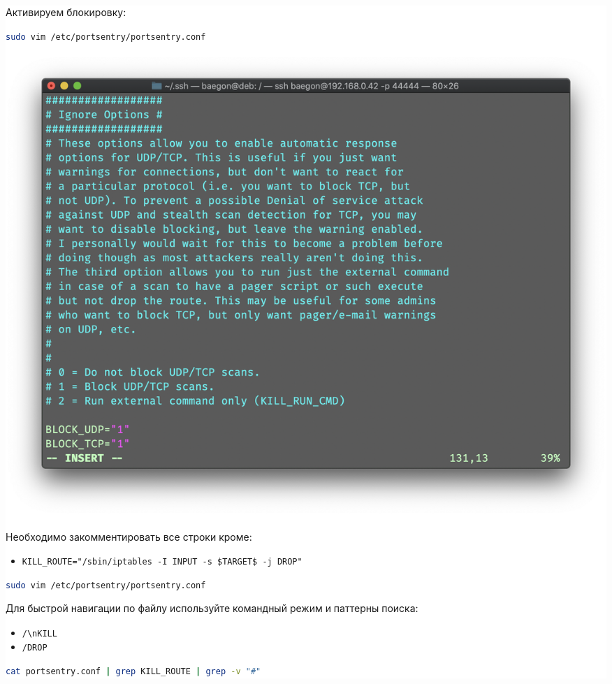 Активируем блокировку:

```bash
sudo vim /etc/portsentry/portsentry.conf
```

![portsentry_block](readme/portsentry_block.png)

 Необходимо закомментировать все строки кроме:

*   `KILL_ROUTE="/sbin/iptables -I INPUT -s $TARGET$ -j DROP"`

```bash
sudo vim /etc/portsentry/portsentry.conf
```

Для быстрой навигации по файлу используйте командный режим и паттерны поиска:

*   `/\nKILL`
*   `/DROP`

```bash
cat portsentry.conf | grep KILL_ROUTE | grep -v "#"
```

